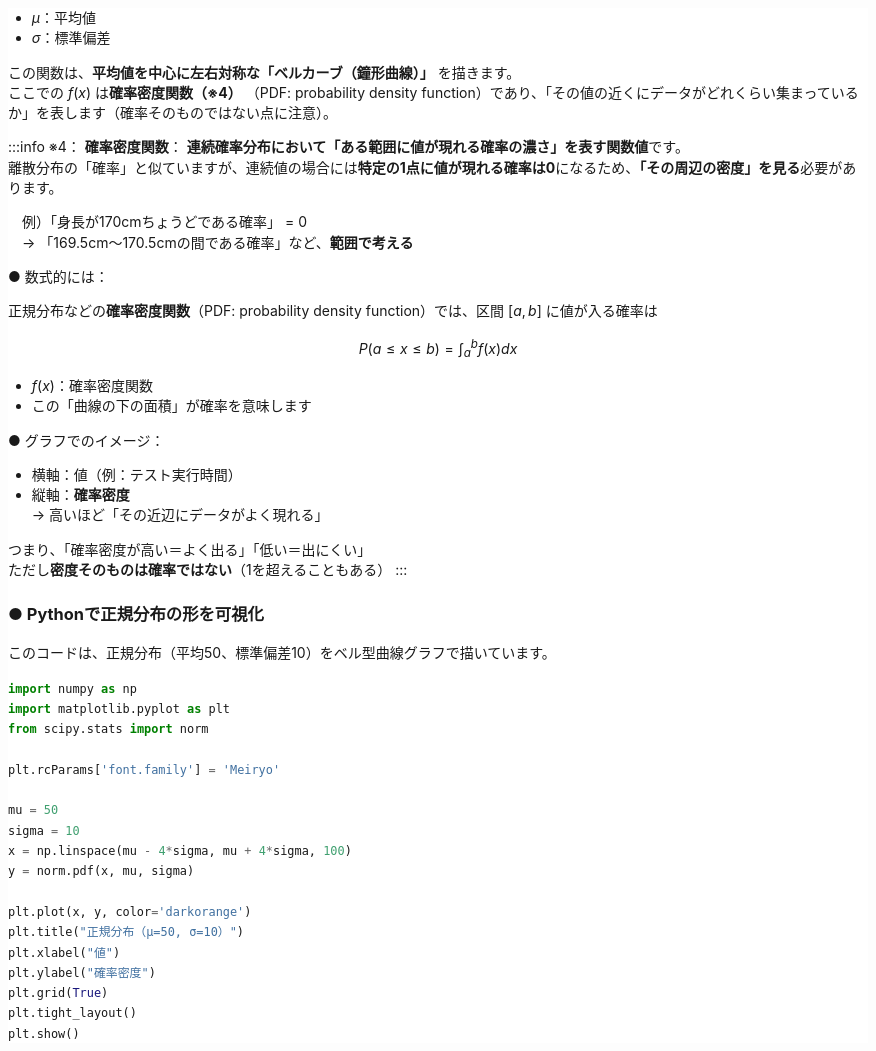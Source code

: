 - $\mu$：平均値  
- $\sigma$：標準偏差  

この関数は、**平均値を中心に左右対称な「ベルカーブ（鐘形曲線）」** を描きます。  
ここでの $f(x)$ は**確率密度関数（※4）** （PDF: probability density function）であり、「その値の近くにデータがどれくらい集まっているか」を表します（確率そのものではない点に注意）。

:::info
※4： **確率密度関数**：
**連続確率分布において「ある範囲に値が現れる確率の濃さ」を表す関数値**です。  
離散分布の「確率」と似ていますが、連続値の場合には**特定の1点に値が現れる確率は0**になるため、**「その周辺の密度」を見る**必要があります。  

　例）「身長が170cmちょうどである確率」 = 0  
　→ 「169.5cm〜170.5cmの間である確率」など、**範囲で考える**

● 数式的には：

正規分布などの**確率密度関数**（PDF: probability density function）では、区間 $[a, b]$ に値が入る確率は

$$
P(a \le x \le b) = \int_a^b f(x) dx
$$

- $f(x)$：確率密度関数  
- この「曲線の下の面積」が確率を意味します

● グラフでのイメージ：  
- 横軸：値（例：テスト実行時間）
- 縦軸：**確率密度**  
  → 高いほど「その近辺にデータがよく現れる」

つまり、「確率密度が高い＝よく出る」「低い＝出にくい」  
ただし**密度そのものは確率ではない**（1を超えることもある）
:::

### ● Pythonで正規分布の形を可視化

このコードは、正規分布（平均50、標準偏差10）をベル型曲線グラフで描いています。

```python
import numpy as np
import matplotlib.pyplot as plt
from scipy.stats import norm

plt.rcParams['font.family'] = 'Meiryo'

mu = 50
sigma = 10
x = np.linspace(mu - 4*sigma, mu + 4*sigma, 100)
y = norm.pdf(x, mu, sigma)

plt.plot(x, y, color='darkorange')
plt.title("正規分布（μ=50, σ=10）")
plt.xlabel("値")
plt.ylabel("確率密度")
plt.grid(True)
plt.tight_layout()
plt.show()
```
